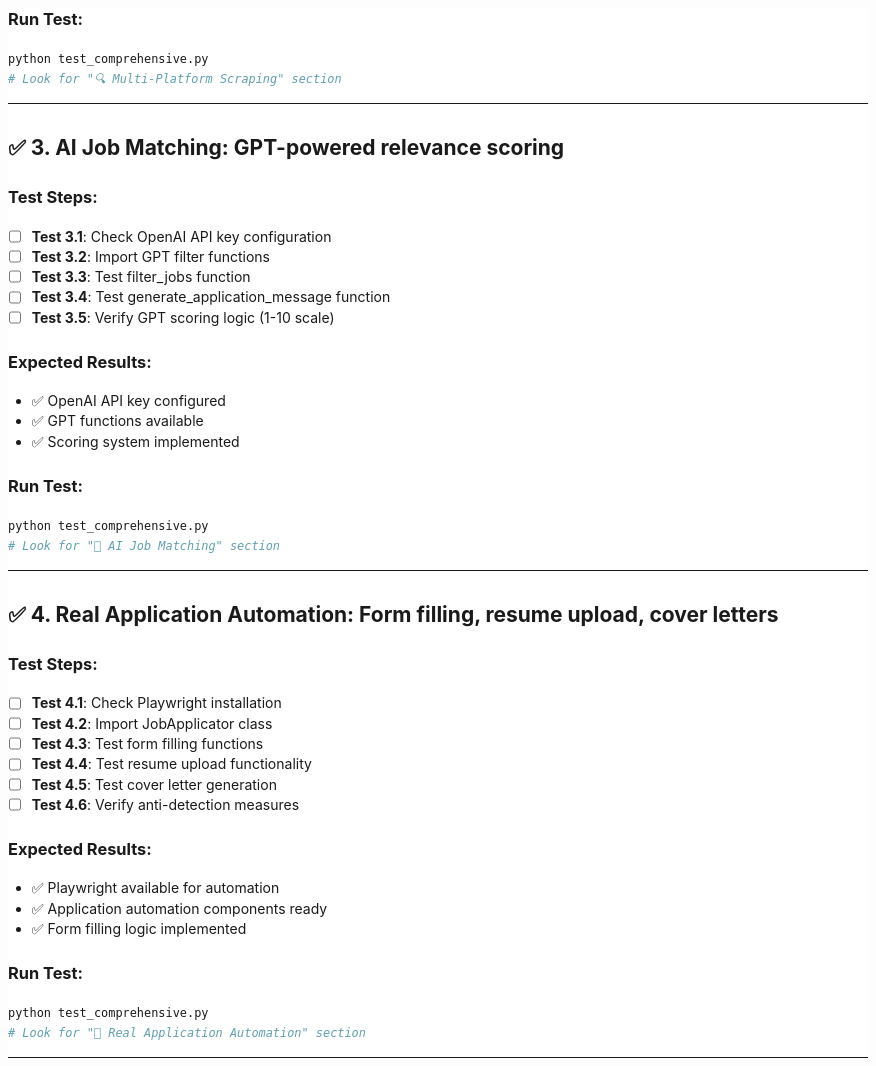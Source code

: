 ### Run Test:
```bash
python test_comprehensive.py
# Look for "🔍 Multi-Platform Scraping" section
```

---

## ✅ 3. AI Job Matching: GPT-powered relevance scoring

### Test Steps:
- [ ] **Test 3.1**: Check OpenAI API key configuration
- [ ] **Test 3.2**: Import GPT filter functions
- [ ] **Test 3.3**: Test filter_jobs function
- [ ] **Test 3.4**: Test generate_application_message function
- [ ] **Test 3.5**: Verify GPT scoring logic (1-10 scale)

### Expected Results:
- ✅ OpenAI API key configured
- ✅ GPT functions available
- ✅ Scoring system implemented

### Run Test:
```bash
python test_comprehensive.py
# Look for "🤖 AI Job Matching" section
```

---

## ✅ 4. Real Application Automation: Form filling, resume upload, cover letters

### Test Steps:
- [ ] **Test 4.1**: Check Playwright installation
- [ ] **Test 4.2**: Import JobApplicator class
- [ ] **Test 4.3**: Test form filling functions
- [ ] **Test 4.4**: Test resume upload functionality
- [ ] **Test 4.5**: Test cover letter generation
- [ ] **Test 4.6**: Verify anti-detection measures

### Expected Results:
- ✅ Playwright available for automation
- ✅ Application automation components ready
- ✅ Form filling logic implemented

### Run Test:
```bash
python test_comprehensive.py
# Look for "📝 Real Application Automation" section
```

---